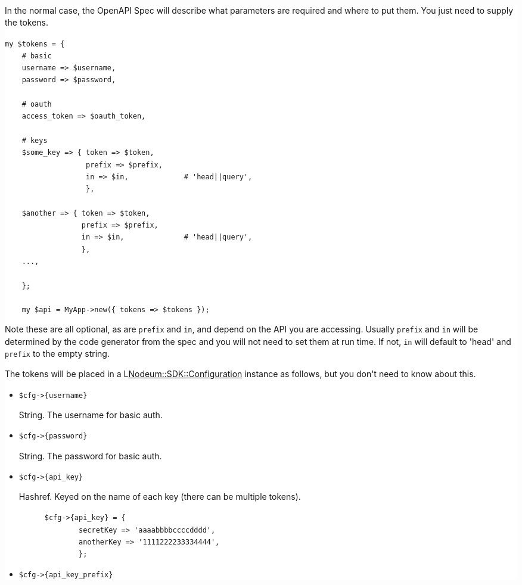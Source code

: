 In the normal case, the OpenAPI Spec will describe what parameters are
required and where to put them. You just need to supply the tokens.

    my $tokens = {
        # basic
        username => $username,
        password => $password,

        # oauth
        access_token => $oauth_token,

        # keys
        $some_key => { token => $token,
                       prefix => $prefix,
                       in => $in,             # 'head||query',
                       },

        $another => { token => $token,
                      prefix => $prefix,
                      in => $in,              # 'head||query',
                      },
        ...,

        };

        my $api = MyApp->new({ tokens => $tokens });

Note these are all optional, as are `prefix` and `in`, and depend on the API
you are accessing. Usually `prefix` and `in` will be determined by the code generator from
the spec and you will not need to set them at run time. If not, `in` will
default to 'head' and `prefix` to the empty string.

The tokens will be placed in a L<Nodeum::SDK::Configuration> instance
as follows, but you don't need to know about this.

- `$cfg->{username}`

    String. The username for basic auth.

- `$cfg->{password}`

    String. The password for basic auth.

- `$cfg->{api_key}`

    Hashref. Keyed on the name of each key (there can be multiple tokens).

            $cfg->{api_key} = {
                    secretKey => 'aaaabbbbccccdddd',
                    anotherKey => '1111222233334444',
                    };

- `$cfg->{api_key_prefix}`
